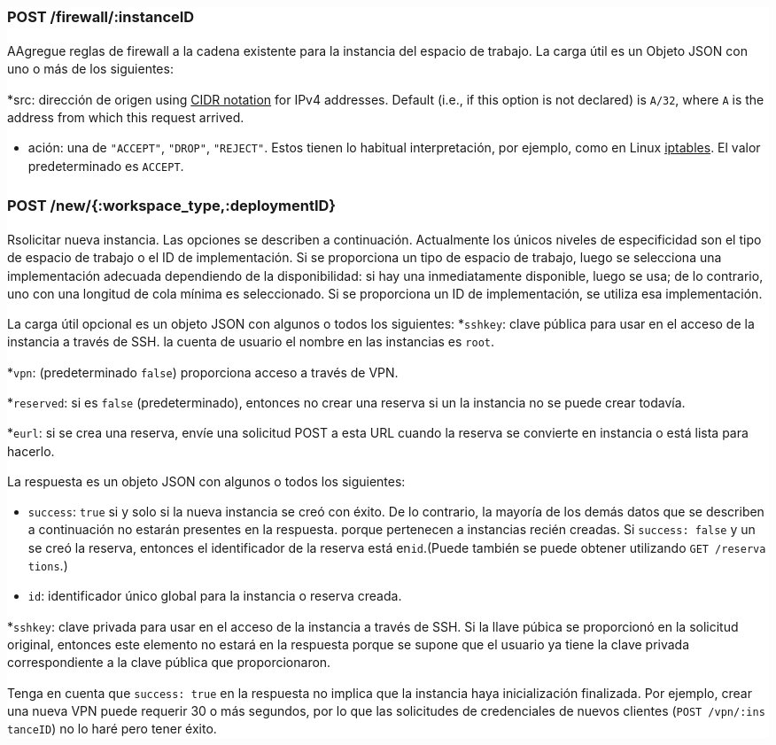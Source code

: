 ### POST /firewall/:instanceID

AAgregue reglas de firewall a la cadena existente para la instancia del espacio de trabajo. La carga útil es un
Objeto JSON con uno o más de los siguientes:

*src: dirección de origen using [CIDR notation](https://tools.ietf.org/html/rfc4632)
  for IPv4 addresses. Default (i.e., if this option is not declared) is `A/32`,
  where `A` is the address from which this request arrived.

* ación: una de `"ACCEPT"`, `"DROP"`, `"REJECT"`. Estos tienen lo habitual
  interpretación, por ejemplo, como en Linux [iptables](https://www.netfilter.org/).
  El valor predeterminado es `ACCEPT`.


### POST /new/{:workspace_type,:deploymentID}

Rsolicitar nueva instancia. Las opciones se describen a continuación. Actualmente los únicos niveles de
especificidad son el tipo de espacio de trabajo o el ID de implementación. Si se proporciona un tipo de espacio de trabajo,
luego se selecciona una implementación adecuada dependiendo de la disponibilidad: si hay una
inmediatamente disponible, luego se usa; de lo contrario, uno con una longitud de cola mínima
es seleccionado. Si se proporciona un ID de implementación, se utiliza esa implementación.

La carga útil opcional es un objeto JSON con algunos o todos los siguientes:
*`sshkey`: clave pública para usar en el acceso de la instancia a través de SSH. la cuenta de usuario
  el nombre en las instancias es `root`.

*`vpn`: (predeterminado `false`) proporciona acceso a través de VPN.

*`reserved`: si es `false` (predeterminado), entonces no crear una reserva si un
  la instancia no se puede crear todavía.

*`eurl`: si se crea una reserva, envíe una solicitud POST a esta URL cuando
  la reserva se convierte en instancia o está lista para hacerlo.

La respuesta es un objeto JSON con algunos o todos los siguientes:

* `success`: `true` si y solo si la nueva instancia se creó con éxito.
  De lo contrario, la mayoría de los demás datos que se describen a continuación no estarán presentes en la respuesta.
  porque pertenecen a instancias recién creadas. Si `success: false` y un
  se creó la reserva, entonces el identificador de la reserva está en`id`.(Puede
  también se puede obtener utilizando `GET /reservations`.)

* `id`: identificador único global para la instancia o reserva creada.

*`sshkey`: clave privada para usar en el acceso de la instancia a través de SSH. Si la llave púbica
  se proporcionó en la solicitud original, entonces este elemento no estará en la respuesta
  porque se supone que el usuario ya tiene la clave privada correspondiente a
  la clave pública que proporcionaron.

Tenga en cuenta que `success: true` en la respuesta no implica que la instancia haya
inicialización finalizada. Por ejemplo, crear una nueva VPN puede requerir 30 o más
segundos, por lo que las solicitudes de credenciales de nuevos clientes (`POST /vpn/:instanceID`) no lo haré
pero tener éxito.
